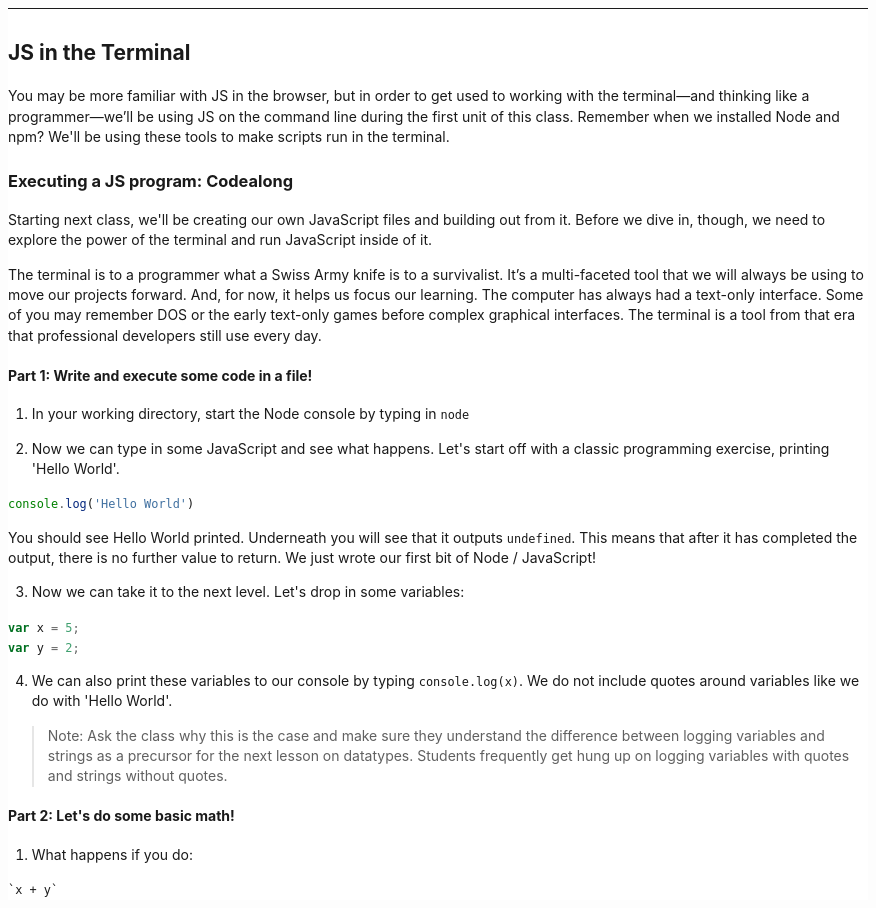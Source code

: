 
---

<a name="codealong3"></a>
## JS in the Terminal

You may be more familiar with JS in the browser, but in order to get used to working with the terminal—and thinking like a programmer—we’ll be using JS on the command line during the first unit of this class. Remember when we installed Node and npm? We'll be using these tools to make scripts run in the terminal.

### Executing a JS program: Codealong

Starting next class, we'll be creating our own JavaScript files and building out from it. Before we dive in, though, we need to explore the power of the terminal and run JavaScript inside of it.

The terminal is to a programmer what a Swiss Army knife is to a survivalist. It’s a multi-faceted tool that we will always be using to move our projects forward. And, for now, it helps us focus our learning. The computer has always had a text-only interface. Some of you may remember DOS or the early text-only games before complex graphical interfaces. The terminal is a tool from that era that professional developers still use every day.


#### Part 1: Write and execute some code in a file!

1. In your working directory, start the Node console by typing in ```node```

2. Now we can type in some JavaScript and see what happens.
Let's start off with a classic programming exercise, printing 'Hello World'.

  ```javascript
  console.log('Hello World')
  ```

You should see Hello World printed. Underneath you will see that it outputs `undefined`. This means that after it has completed the output, there is no further value to return. We just wrote our first bit of Node / JavaScript!

3. Now we can take it to the next level. Let's drop in some variables:

  ```javascript
  var x = 5;
  var y = 2;
  ```

4. We can also print these variables to our console by typing ```console.log(x)```. We do not include quotes around variables like we do with 'Hello World'.

  > Note: Ask the class why this is the case and make sure they understand the difference between logging variables and strings as a precursor for the next lesson on datatypes. Students frequently get hung up on logging variables with quotes and strings without quotes.

#### Part 2: Let's do some basic math!

  1. What happens if you do:

    `x + y`
